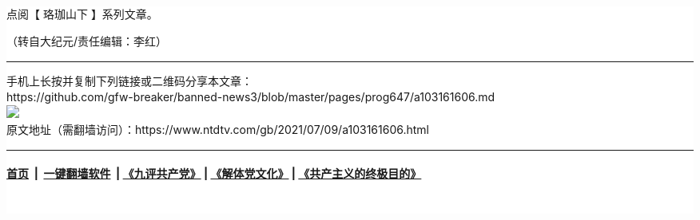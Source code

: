  </p>
 <p>
  点阅【
  <ok href="https://www.ntdtv.com/gb/珞珈山下.htm">
   珞珈山下
  </ok>
  】系列文章。
 </p>
 <p>
  （转自大纪元/责任编辑：李红）
 </p>
 <div class="single_ad">
 </div>
</div>
</div>
<hr/>
手机上长按并复制下列链接或二维码分享本文章：<br/>
https://github.com/gfw-breaker/banned-news3/blob/master/pages/prog647/a103161606.md <br/>
<a href='https://github.com/gfw-breaker/banned-news3/blob/master/pages/prog647/a103161606.md'><img src='https://github.com/gfw-breaker/banned-news3/blob/master/pages/prog647/a103161606.md.png'/></a> <br/>
原文地址（需翻墙访问）：https://www.ntdtv.com/gb/2021/07/09/a103161606.html


------------------------
#### [首页](https://github.com/gfw-breaker/banned-news3/blob/master/README.md) &nbsp;|&nbsp; [一键翻墙软件](https://github.com/gfw-breaker/nogfw/blob/master/README.md) &nbsp;| [《九评共产党》](https://github.com/gfw-breaker/9ping.md/blob/master/README.md#九评之一评共产党是什么) | [《解体党文化》](https://github.com/gfw-breaker/jtdwh.md/blob/master/README.md) | [《共产主义的终极目的》](https://github.com/gfw-breaker/gczydzjmd.md/blob/master/README.md)


<img src='http://gfw-breaker.win/banned-news3/pages/prog647/a103161606.md' width='0px' height='0px'/>